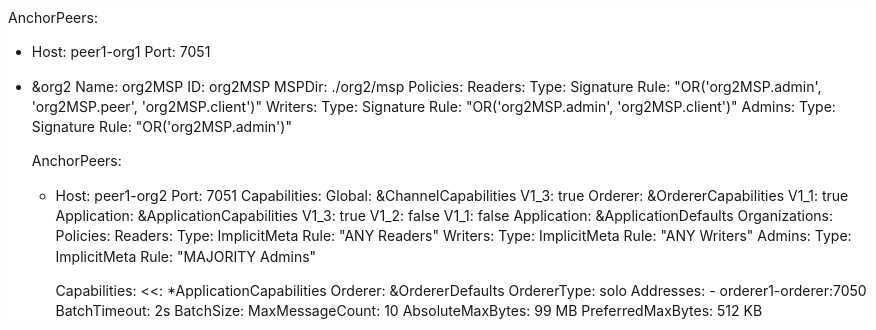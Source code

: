   AnchorPeers:
  - Host: peer1-org1
    Port: 7051
- &org2
  Name: org2MSP
  ID: org2MSP
  MSPDir: ./org2/msp
  Policies:
    Readers:
      Type: Signature
      Rule: "OR('org2MSP.admin', 'org2MSP.peer', 'org2MSP.client')"
    Writers:
      Type: Signature
      Rule: "OR('org2MSP.admin', 'org2MSP.client')"
    Admins:
      Type: Signature
      Rule: "OR('org2MSP.admin')"

  AnchorPeers:
  - Host: peer1-org2
    Port: 7051
Capabilities:
    Global: &ChannelCapabilities
        V1_3: true
    Orderer: &OrdererCapabilities
        V1_1: true
    Application: &ApplicationCapabilities
        V1_3: true
        V1_2: false
        V1_1: false
Application: &ApplicationDefaults
    Organizations:
    Policies:
        Readers:
            Type: ImplicitMeta
            Rule: "ANY Readers"
        Writers:
            Type: ImplicitMeta
            Rule: "ANY Writers"
        Admins:
            Type: ImplicitMeta
            Rule: "MAJORITY Admins"

    Capabilities:
          <<: *ApplicationCapabilities
Orderer: &OrdererDefaults
    OrdererType: solo
    Addresses:
        - orderer1-orderer:7050
    BatchTimeout: 2s
    BatchSize:
        MaxMessageCount: 10
        AbsoluteMaxBytes: 99 MB
        PreferredMaxBytes: 512 KB
